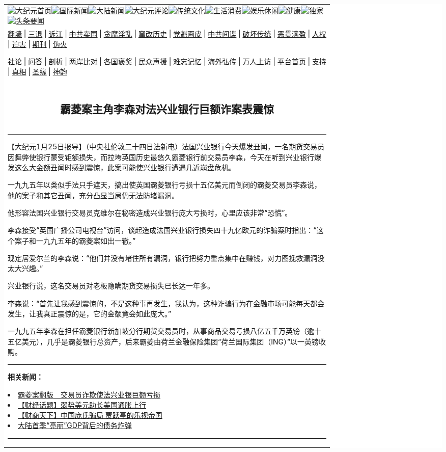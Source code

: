 <a name="1" id="1" target="_blank"></a><span id="1"></span>
<table align=center border="0"><tr><td colspan="2" VALIGN=TOP><a href="https://github.com/bsfxrt319/djy/blob/master/gb/nf1351518.md#1"><img src="https://raw.githubusercontent.com/bsfxrt319/www/master/t/djy/1.jpg" title="大纪元首页" alt="大纪元首页"></a><a href="https://github.com/bsfxrt319/djy/blob/master/gb/n24hr.md#1"><img src="https://raw.githubusercontent.com/bsfxrt319/www/master/t/djy/3.jpg" title="国际新闻" alt="国际新闻"></a><a href="https://github.com/bsfxrt319/djy/blob/master/gb/nsc413.md#1"><img src="https://raw.githubusercontent.com/bsfxrt319/www/master/t/djy/4.jpg" title="大陆新闻" alt="大陆新闻"></a><a href="https://github.com/bsfxrt319/djy/blob/master/gb/news392.md#1"><img src="https://raw.githubusercontent.com/bsfxrt319/www/master/t/djy/5.jpg" title="大纪元评论" alt="大纪元评论"></a><a href="https://github.com/bsfxrt319/djy/blob/master/gb/news2007.md#1"><img src="https://raw.githubusercontent.com/bsfxrt319/www/master/t/djy/6.jpg" title="传统文化" alt="传统文化"></a><a href="https://github.com/bsfxrt319/djy/blob/master/gb/news2008.md#1"><img src="https://raw.githubusercontent.com/bsfxrt319/www/master/t/djy/7.jpg" title="生活消费" alt="生活消费"></a><a href="https://github.com/bsfxrt319/djy/blob/master/gb/ncyule.md#1"><img src="https://raw.githubusercontent.com/bsfxrt319/www/master/t/djy/8.jpg" title="娱乐休闲" alt="娱乐休闲"></a><a href="https://github.com/bsfxrt319/djy/blob/master/gb/nsc1002.md#1"><img src="https://raw.githubusercontent.com/bsfxrt319/www/master/t/djy/9.jpg" title="健康" alt="健康"></a><a href="https://github.com/bsfxrt319/djy/blob/master/gb/nf6092.md#1"><img src="https://raw.githubusercontent.com/bsfxrt319/www/master/t/djy/10a.jpg" title="独家" alt="独家"></a><a href="https://github.com/bsfxrt319/djy/blob/master/gb/nf4514.md#1"><img src="https://raw.githubusercontent.com/bsfxrt319/www/master/t/djy/12a.jpg" title="头条要闻" alt="头条要闻"></a></td></tr>
<tr><td colspan="2" VALIGN=TOP><a target="_blank" href="https://github.com/bsfxrt319/www/blob/master/README.md?zsrh#1">翻墙</a> | <a target="_blank" href="https://github.com/bsfxrt319/djy/blob/master/gb/nf5657.md#1">三退</a> | <a target="_blank" href="https://github.com/bsfxrt319/djy/blob/master/gb/nf6124.md#1">诉江</a> | <a target="_blank" href="https://github.com/bsfxrt319/djy/blob/master/gb/nf1176117.md#1">中共卖国</a> | <a target="_blank" href="https://github.com/bsfxrt319/djy/blob/master/gb/nf5773.md#1">贪腐淫乱</a> | <a target="_blank" href="https://github.com/bsfxrt319/djy/blob/master/gb/nf1176115.md#1">窜改历史</a> | <a target="_blank" href="https://github.com/bsfxrt319/djy/blob/master/gb/nf1176107.md#1">党魁画皮</a> | <a target="_blank" href="https://github.com/bsfxrt319/djy/blob/master/gb/nf1320400.md#1">中共间谍</a> | <a target="_blank" href="https://github.com/bsfxrt319/djy/blob/master/gb/nf1176114.md#1">破坏传统</a> | <a target="_blank" href="https://github.com/bsfxrt319/ntdtv/blob/master/gb/prog447_1.md#1">恶贯满盈</a> | <a target="_blank" href="https://github.com/bsfxrt319/djy/blob/master/gb/ncid278.md#1">人权</a> | <a target="_blank" href="https://github.com/bsfxrt319/djy/blob/master/gb/nf1176111.md#1">迫害</a> | <a target="_blank" href="https://gitlab.com/szzdlab/mh-qikan/blob/master/README.md#1">期刊</a> | <a target="_blank" href="https://github.com/bsfxrt319/djy/blob/master/gb/nf5562.md#1">伪火</a></p><p><a target="_blank" href="https://github.com/bsfxrt319/djy/blob/master/gb/9p.md#1">社论</a> | <a target="_blank" href="https://github.com/bsfxrt319/djy/blob/master/gb/nf4378.md#1">问答</a> | <a target="_blank" href="https://github.com/bsfxrt319/djy/blob/master/gb/nf5792.md#1">剖析</a> | <a target="_blank" href="https://github.com/bsfxrt319/djy/blob/master/gb/nf5735.md#1">两岸比对</a> | <a target="_blank" href="https://github.com/bsfxrt319/djy/blob/master/gb/nf6119.md#1">各国褒奖</a> | <a target="_blank" href="https://github.com/bsfxrt319/djy/blob/master/gb/nf6120.md#1">民众声援</a> | <a target="_blank" href="https://github.com/bsfxrt319/djy/blob/master/gb/nf1188594.md#1">难忘记忆</a> | <a target="_blank" href="https://github.com/bsfxrt319/djy/blob/master/gb/nf3180.md#1">海外弘传</a> | <a target="_blank" href="https://github.com/bsfxrt319/djy/blob/master/gb/nf5410.md#1">万人上访</a> | <a target="_blank" href="https://github.com/bsfxrt319/www/blob/master/README.md?zsrh#1">平台首页</a> | <a target="_blank" href="https://github.com/bsfxrt319/djy/blob/master/gb/nf4386.md#1">支持</a> | <a target="_blank" href="https://github.com/bsfxrt319/djy/blob/master/gb/nf4389.md#1">真相</a> | <a target="_blank" href="https://github.com/bsfxrt319/djy/blob/master/gb/nf5790.md#1">圣缘</a> | <a target="_blank" href="https://github.com/bsfxrt319/djy/blob/master/gb/nf4786.md#1">神韵</a></td></tr>
<tr><td VALIGN=TOP width="626"><h2 align=center>霸菱案主角李森对法兴业银行巨额诈案表震惊</h2>

<h6></h6>
<hr>
	<p>【大纪元1月25日报导】（中央社伦敦二十四日法新电）法国兴业银行今天爆发丑闻，一名期货交易员因舞弊使银行蒙受钜额损失，而拉垮英国历史最悠久霸菱银行前交易员李森，今天在听到兴业银行爆发这么大金额丑闻时感到震惊，此案可能使兴业银行遭遇几近崩盘危机。</p> <p>一九九五年以类似手法只手遮天，搞出使英国霸菱银行亏损十五亿美元而倒闭的霸菱交易员李森说，他的案子和其它丑闻，充分凸显当局仍无法防堵漏洞。</p> <p>他形容法国兴业银行交易员克维尔在秘密造成兴业银行庞大亏损时，心里应该非常“恐慌”。</p> <p>李森接受“英国广播公司电视台”访问，谈起造成法国兴业银行损失四十九亿欧元的诈骗案时指出：“这个案子和一九九五年的霸菱案如出一辙。”</p> <p>现定居爱尔兰的李森说：“他们并没有堵住所有漏洞，银行把努力重点集中在赚钱，对力图挽救漏洞没太大兴趣。”</p> <p>兴业银行说，这名交易员对老板隐瞒期货交易损失已长达一年多。</p> <p>李森说：“首先让我感到震惊的，不是这种事再发生，我认为，这种诈骗行为在金融市场可能每天都会发生，让我真正震惊的是，它的金额竟会如此庞大。”</p> <p>一九九五年李森在担任霸菱银行新加坡分行期货交易员时，从事商品交易亏损八亿五千万英镑（逾十五亿美元），几乎是霸菱银行总资产，后来霸菱由荷兰金融保险集团“荷兰国际集团（ING）”以一英镑收购。</p> 	
<hr>


<strong>相关新闻：</strong>
<li><a href="https://github.com/bsfxrt319/djy/blob/master/gb/8/1/24/n1989485.md#1">霸菱案翻版　交易员诈欺使法兴业银巨额亏损</a></li>
<li><a href="https://github.com/bsfxrt319/djy/blob/master/gb/21/4/20/n12891483.md#1">【财经话题】弱势美元助长美国通胀上行</a></li>
<li><a href="https://github.com/bsfxrt319/djy/blob/master/gb/21/4/19/n12890952.md#1">【财商天下】中国庞氏骗局 贾跃亭的乐视帝国</a></li>
<li><a href="https://github.com/bsfxrt319/djy/blob/master/gb/21/4/19/n12891305.md#1">大陆首季“亮丽”GDP背后的债务炸弹</a></li>
<hr>
